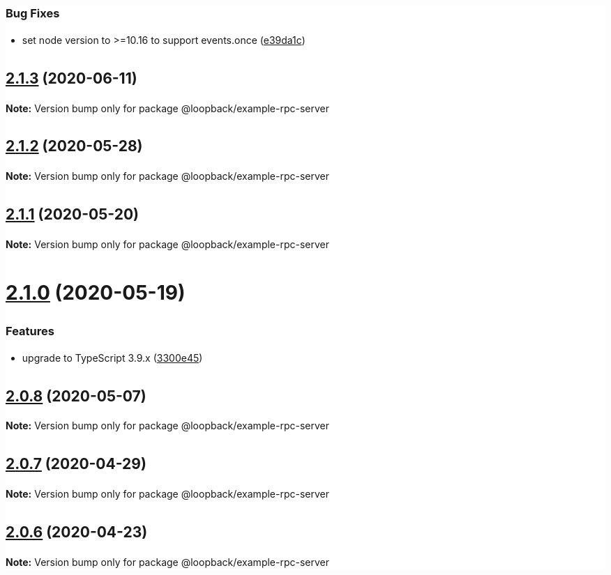 ### Bug Fixes

- set node version to >=10.16 to support events.once ([e39da1c](https://github.com/loopbackio/loopback-next/commit/e39da1ca47728eafaf83c10ce35b09b03b6a4edc))

## [2.1.3](https://github.com/loopbackio/loopback-next/compare/@loopback/example-rpc-server@2.1.2...@loopback/example-rpc-server@2.1.3) (2020-06-11)

**Note:** Version bump only for package @loopback/example-rpc-server

## [2.1.2](https://github.com/loopbackio/loopback-next/compare/@loopback/example-rpc-server@2.1.1...@loopback/example-rpc-server@2.1.2) (2020-05-28)

**Note:** Version bump only for package @loopback/example-rpc-server

## [2.1.1](https://github.com/loopbackio/loopback-next/compare/@loopback/example-rpc-server@2.1.0...@loopback/example-rpc-server@2.1.1) (2020-05-20)

**Note:** Version bump only for package @loopback/example-rpc-server

# [2.1.0](https://github.com/loopbackio/loopback-next/compare/@loopback/example-rpc-server@2.0.8...@loopback/example-rpc-server@2.1.0) (2020-05-19)

### Features

- upgrade to TypeScript 3.9.x ([3300e45](https://github.com/loopbackio/loopback-next/commit/3300e4569ab8410bb1285f7a54d326e9d976476d))

## [2.0.8](https://github.com/loopbackio/loopback-next/compare/@loopback/example-rpc-server@2.0.7...@loopback/example-rpc-server@2.0.8) (2020-05-07)

**Note:** Version bump only for package @loopback/example-rpc-server

## [2.0.7](https://github.com/loopbackio/loopback-next/compare/@loopback/example-rpc-server@2.0.6...@loopback/example-rpc-server@2.0.7) (2020-04-29)

**Note:** Version bump only for package @loopback/example-rpc-server

## [2.0.6](https://github.com/loopbackio/loopback-next/compare/@loopback/example-rpc-server@2.0.5...@loopback/example-rpc-server@2.0.6) (2020-04-23)

**Note:** Version bump only for package @loopback/example-rpc-server
